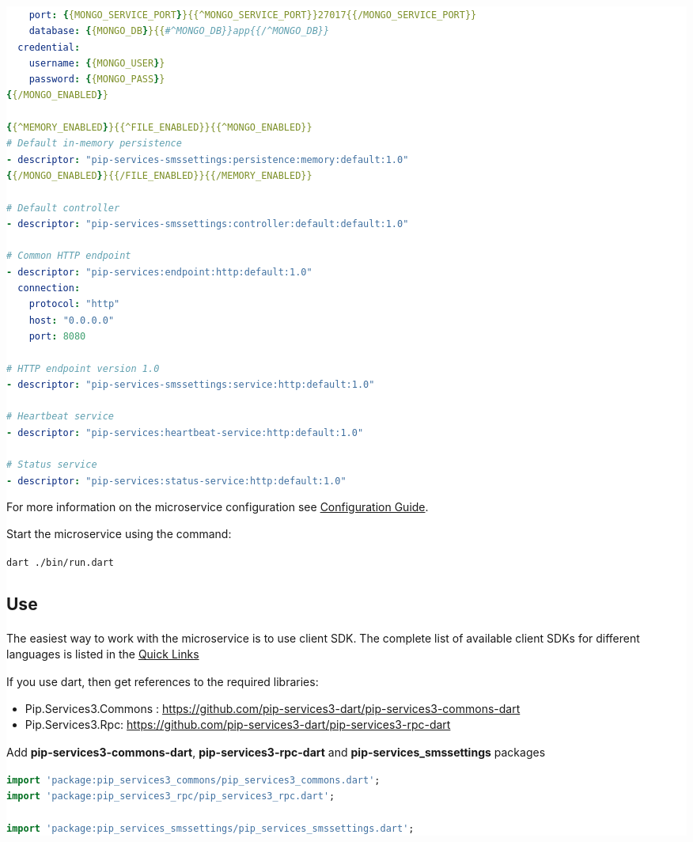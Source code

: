```yaml
    port: {{MONGO_SERVICE_PORT}}{{^MONGO_SERVICE_PORT}}27017{{/MONGO_SERVICE_PORT}}
    database: {{MONGO_DB}}{{#^MONGO_DB}}app{{/^MONGO_DB}}
  credential:
    username: {{MONGO_USER}}
    password: {{MONGO_PASS}}
{{/MONGO_ENABLED}}

{{^MEMORY_ENABLED}}{{^FILE_ENABLED}}{{^MONGO_ENABLED}}
# Default in-memory persistence
- descriptor: "pip-services-smssettings:persistence:memory:default:1.0"
{{/MONGO_ENABLED}}{{/FILE_ENABLED}}{{/MEMORY_ENABLED}}

# Default controller
- descriptor: "pip-services-smssettings:controller:default:default:1.0"

# Common HTTP endpoint
- descriptor: "pip-services:endpoint:http:default:1.0"
  connection:
    protocol: "http"
    host: "0.0.0.0"
    port: 8080

# HTTP endpoint version 1.0
- descriptor: "pip-services-smssettings:service:http:default:1.0"

# Heartbeat service
- descriptor: "pip-services:heartbeat-service:http:default:1.0"

# Status service
- descriptor: "pip-services:status-service:http:default:1.0"
```
 
For more information on the microservice configuration see [Configuration Guide](doc/Configuration.md).

Start the microservice using the command:
```bash
dart ./bin/run.dart
```

## Use

The easiest way to work with the microservice is to use client SDK. 
The complete list of available client SDKs for different languages is listed in the [Quick Links](#links)

If you use dart, then get references to the required libraries:
- Pip.Services3.Commons : https://github.com/pip-services3-dart/pip-services3-commons-dart
- Pip.Services3.Rpc: 
https://github.com/pip-services3-dart/pip-services3-rpc-dart

Add **pip-services3-commons-dart**, **pip-services3-rpc-dart** and **pip-services_smssettings** packages
```dart
import 'package:pip_services3_commons/pip_services3_commons.dart';
import 'package:pip_services3_rpc/pip_services3_rpc.dart';

import 'package:pip_services_smssettings/pip_services_smssettings.dart';

```
